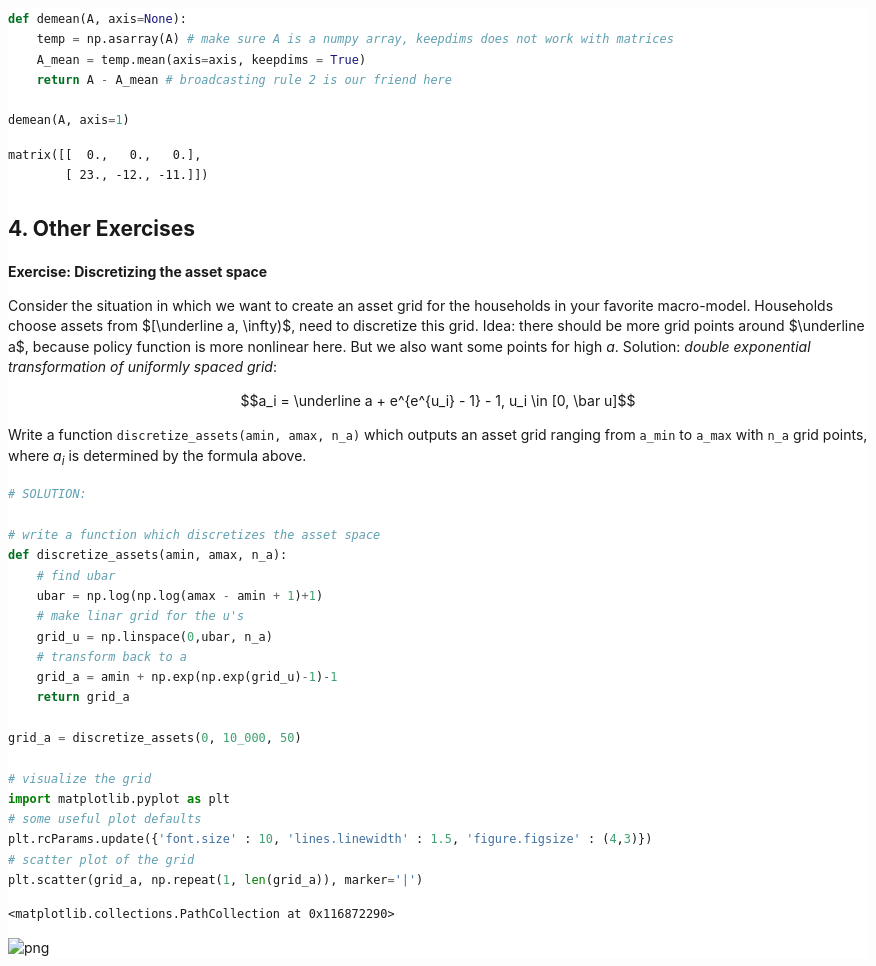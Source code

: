 
```python
def demean(A, axis=None):
    temp = np.asarray(A) # make sure A is a numpy array, keepdims does not work with matrices
    A_mean = temp.mean(axis=axis, keepdims = True)
    return A - A_mean # broadcasting rule 2 is our friend here

demean(A, axis=1) 
```




    matrix([[  0.,   0.,   0.],
            [ 23., -12., -11.]])



## 4. **Other Exercises**

**Exercise: Discretizing the asset space**

Consider the situation in which we want to create an asset grid for the households in your favorite macro-model. Households choose assets from $[\underline a, \infty)$, need to discretize this grid. Idea: there should be more grid points around $\underline a$, because policy function is more nonlinear here. But we also want some points for high $a$. Solution: *double exponential transformation of uniformly spaced grid*:

$$a_i = \underline a + e^{e^{u_i} - 1} - 1, u_i \in [0, \bar u]$$

Write a function `discretize_assets(amin, amax, n_a)` which outputs an asset grid ranging from `a_min` to `a_max` with `n_a` grid points, where $a_i$ is determined by the formula above.


```python
# SOLUTION:

# write a function which discretizes the asset space
def discretize_assets(amin, amax, n_a):
    # find ubar 
    ubar = np.log(np.log(amax - amin + 1)+1)
    # make linar grid for the u's
    grid_u = np.linspace(0,ubar, n_a)
    # transform back to a
    grid_a = amin + np.exp(np.exp(grid_u)-1)-1
    return grid_a

grid_a = discretize_assets(0, 10_000, 50)

# visualize the grid
import matplotlib.pyplot as plt
# some useful plot defaults
plt.rcParams.update({'font.size' : 10, 'lines.linewidth' : 1.5, 'figure.figsize' : (4,3)})
# scatter plot of the grid
plt.scatter(grid_a, np.repeat(1, len(grid_a)), marker='|')
```




    <matplotlib.collections.PathCollection at 0x116872290>




    
![png](1-numpy_files/1-numpy_47_1.png)
    

